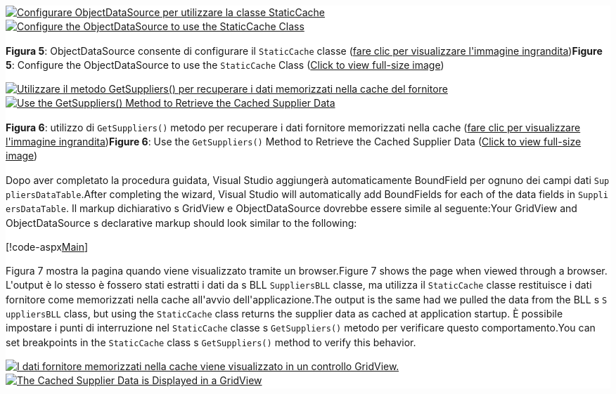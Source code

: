 
<span data-ttu-id="c2305-231">[![Configurare ObjectDataSource per utilizzare la classe StaticCache](caching-data-at-application-startup-cs/_static/image10.png)](caching-data-at-application-startup-cs/_static/image9.png)</span><span class="sxs-lookup"><span data-stu-id="c2305-231">[![Configure the ObjectDataSource to use the StaticCache Class](caching-data-at-application-startup-cs/_static/image10.png)](caching-data-at-application-startup-cs/_static/image9.png)</span></span>

<span data-ttu-id="c2305-232">**Figura 5**: ObjectDataSource consente di configurare il `StaticCache` classe ([fare clic per visualizzare l'immagine ingrandita](caching-data-at-application-startup-cs/_static/image11.png))</span><span class="sxs-lookup"><span data-stu-id="c2305-232">**Figure 5**: Configure the ObjectDataSource to use the `StaticCache` Class ([Click to view full-size image](caching-data-at-application-startup-cs/_static/image11.png))</span></span>


<span data-ttu-id="c2305-233">[![Utilizzare il metodo GetSuppliers() per recuperare i dati memorizzati nella cache del fornitore](caching-data-at-application-startup-cs/_static/image13.png)](caching-data-at-application-startup-cs/_static/image12.png)</span><span class="sxs-lookup"><span data-stu-id="c2305-233">[![Use the GetSuppliers() Method to Retrieve the Cached Supplier Data](caching-data-at-application-startup-cs/_static/image13.png)](caching-data-at-application-startup-cs/_static/image12.png)</span></span>

<span data-ttu-id="c2305-234">**Figura 6**: utilizzo di `GetSuppliers()` metodo per recuperare i dati fornitore memorizzati nella cache ([fare clic per visualizzare l'immagine ingrandita](caching-data-at-application-startup-cs/_static/image14.png))</span><span class="sxs-lookup"><span data-stu-id="c2305-234">**Figure 6**: Use the `GetSuppliers()` Method to Retrieve the Cached Supplier Data ([Click to view full-size image](caching-data-at-application-startup-cs/_static/image14.png))</span></span>


<span data-ttu-id="c2305-235">Dopo aver completato la procedura guidata, Visual Studio aggiungerà automaticamente BoundField per ognuno dei campi dati `SuppliersDataTable`.</span><span class="sxs-lookup"><span data-stu-id="c2305-235">After completing the wizard, Visual Studio will automatically add BoundFields for each of the data fields in `SuppliersDataTable`.</span></span> <span data-ttu-id="c2305-236">Il markup dichiarativo s GridView e ObjectDataSource dovrebbe essere simile al seguente:</span><span class="sxs-lookup"><span data-stu-id="c2305-236">Your GridView and ObjectDataSource s declarative markup should look similar to the following:</span></span>


[!code-aspx[Main](caching-data-at-application-startup-cs/samples/sample7.aspx)]

<span data-ttu-id="c2305-237">Figura 7 mostra la pagina quando viene visualizzato tramite un browser.</span><span class="sxs-lookup"><span data-stu-id="c2305-237">Figure 7 shows the page when viewed through a browser.</span></span> <span data-ttu-id="c2305-238">L'output è lo stesso è fossero stati estratti i dati da s BLL `SuppliersBLL` classe, ma utilizza il `StaticCache` classe restituisce i dati fornitore come memorizzati nella cache all'avvio dell'applicazione.</span><span class="sxs-lookup"><span data-stu-id="c2305-238">The output is the same had we pulled the data from the BLL s `SuppliersBLL` class, but using the `StaticCache` class returns the supplier data as cached at application startup.</span></span> <span data-ttu-id="c2305-239">È possibile impostare i punti di interruzione nel `StaticCache` classe s `GetSuppliers()` metodo per verificare questo comportamento.</span><span class="sxs-lookup"><span data-stu-id="c2305-239">You can set breakpoints in the `StaticCache` class s `GetSuppliers()` method to verify this behavior.</span></span>


<span data-ttu-id="c2305-240">[![I dati fornitore memorizzati nella cache viene visualizzato in un controllo GridView.](caching-data-at-application-startup-cs/_static/image16.png)](caching-data-at-application-startup-cs/_static/image15.png)</span><span class="sxs-lookup"><span data-stu-id="c2305-240">[![The Cached Supplier Data is Displayed in a GridView](caching-data-at-application-startup-cs/_static/image16.png)](caching-data-at-application-startup-cs/_static/image15.png)</span></span>
